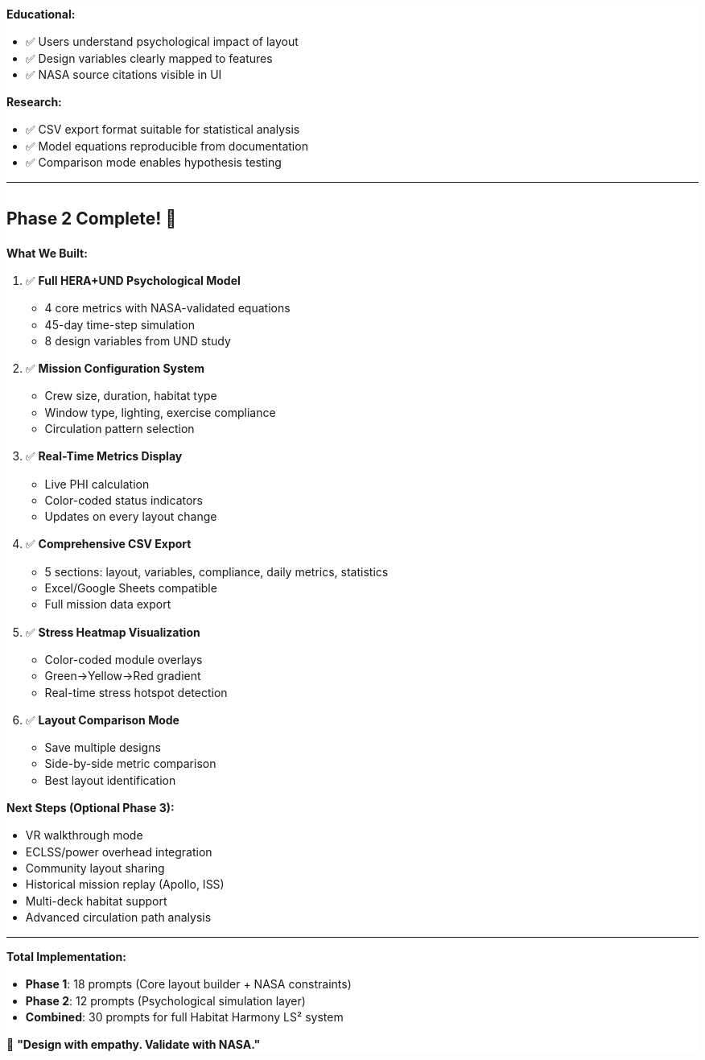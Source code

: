 **Educational:**
- ✅ Users understand psychological impact of layout
- ✅ Design variables clearly mapped to features
- ✅ NASA source citations visible in UI

**Research:**
- ✅ CSV export format suitable for statistical analysis
- ✅ Model equations reproducible from documentation
- ✅ Comparison mode enables hypothesis testing

---

## Phase 2 Complete! 🎉

**What We Built:**

1. ✅ **Full HERA+UND Psychological Model**
   - 4 core metrics with NASA-validated equations
   - 45-day time-step simulation
   - 8 design variables from UND study

2. ✅ **Mission Configuration System**
   - Crew size, duration, habitat type
   - Window type, lighting, exercise compliance
   - Circulation pattern selection

3. ✅ **Real-Time Metrics Display**
   - Live PHI calculation
   - Color-coded status indicators
   - Updates on every layout change

4. ✅ **Comprehensive CSV Export**
   - 5 sections: layout, variables, compliance, daily metrics, statistics
   - Excel/Google Sheets compatible
   - Full mission data export

5. ✅ **Stress Heatmap Visualization**
   - Color-coded module overlays
   - Green→Yellow→Red gradient
   - Real-time stress hotspot detection

6. ✅ **Layout Comparison Mode**
   - Save multiple designs
   - Side-by-side metric comparison
   - Best layout identification

**Next Steps (Optional Phase 3):**

- VR walkthrough mode
- ECLSS/power overhead integration
- Community layout sharing
- Historical mission replay (Apollo, ISS)
- Multi-deck habitat support
- Advanced circulation path analysis

---

**Total Implementation:**
- **Phase 1**: 18 prompts (Core layout builder + NASA constraints)
- **Phase 2**: 12 prompts (Psychological simulation layer)
- **Combined**: 30 prompts for full Habitat Harmony LS² system

🌙 **"Design with empathy. Validate with NASA."**
